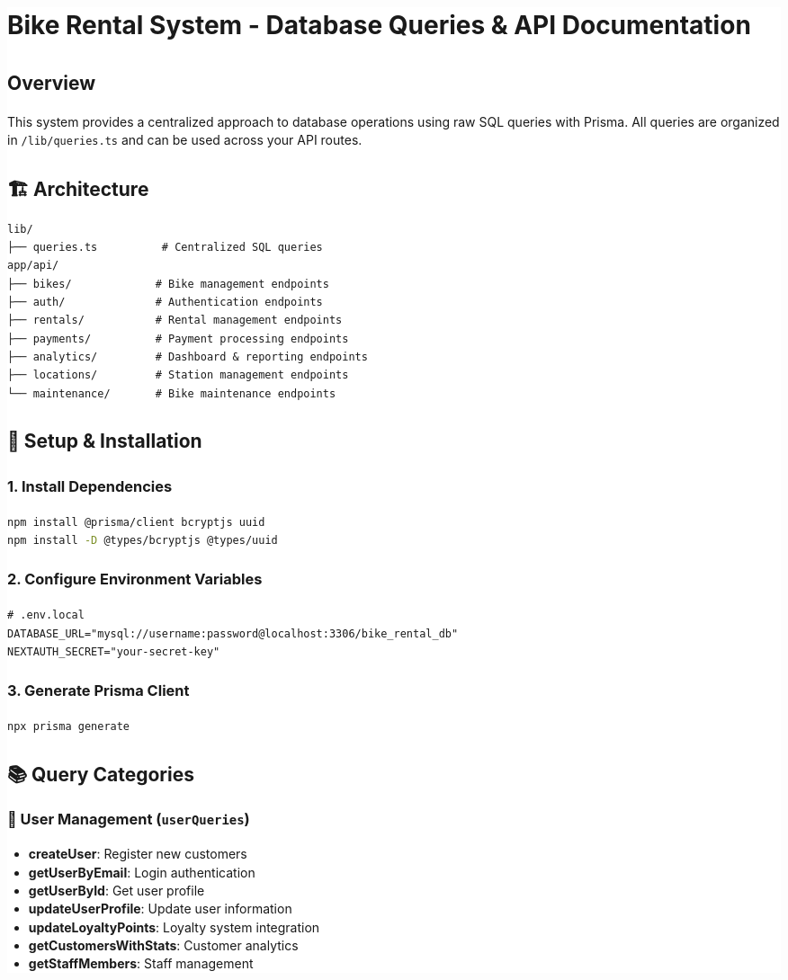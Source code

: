 # Bike Rental System - Database Queries & API Documentation

## Overview

This system provides a centralized approach to database operations using raw SQL queries with Prisma. All queries are organized in `/lib/queries.ts` and can be used across your API routes.

## 🏗️ Architecture

```
lib/
├── queries.ts          # Centralized SQL queries
app/api/
├── bikes/             # Bike management endpoints
├── auth/              # Authentication endpoints  
├── rentals/           # Rental management endpoints
├── payments/          # Payment processing endpoints
├── analytics/         # Dashboard & reporting endpoints
├── locations/         # Station management endpoints
└── maintenance/       # Bike maintenance endpoints
```

## 🔧 Setup & Installation

### 1. Install Dependencies

```bash
npm install @prisma/client bcryptjs uuid
npm install -D @types/bcryptjs @types/uuid
```

### 2. Configure Environment Variables

```env
# .env.local
DATABASE_URL="mysql://username:password@localhost:3306/bike_rental_db"
NEXTAUTH_SECRET="your-secret-key"
```

### 3. Generate Prisma Client

```bash
npx prisma generate
```

## 📚 Query Categories

### 🔐 User Management (`userQueries`)

- **createUser**: Register new customers
- **getUserByEmail**: Login authentication
- **getUserById**: Get user profile
- **updateUserProfile**: Update user information
- **updateLoyaltyPoints**: Loyalty system integration
- **getCustomersWithStats**: Customer analytics
- **getStaffMembers**: Staff management
